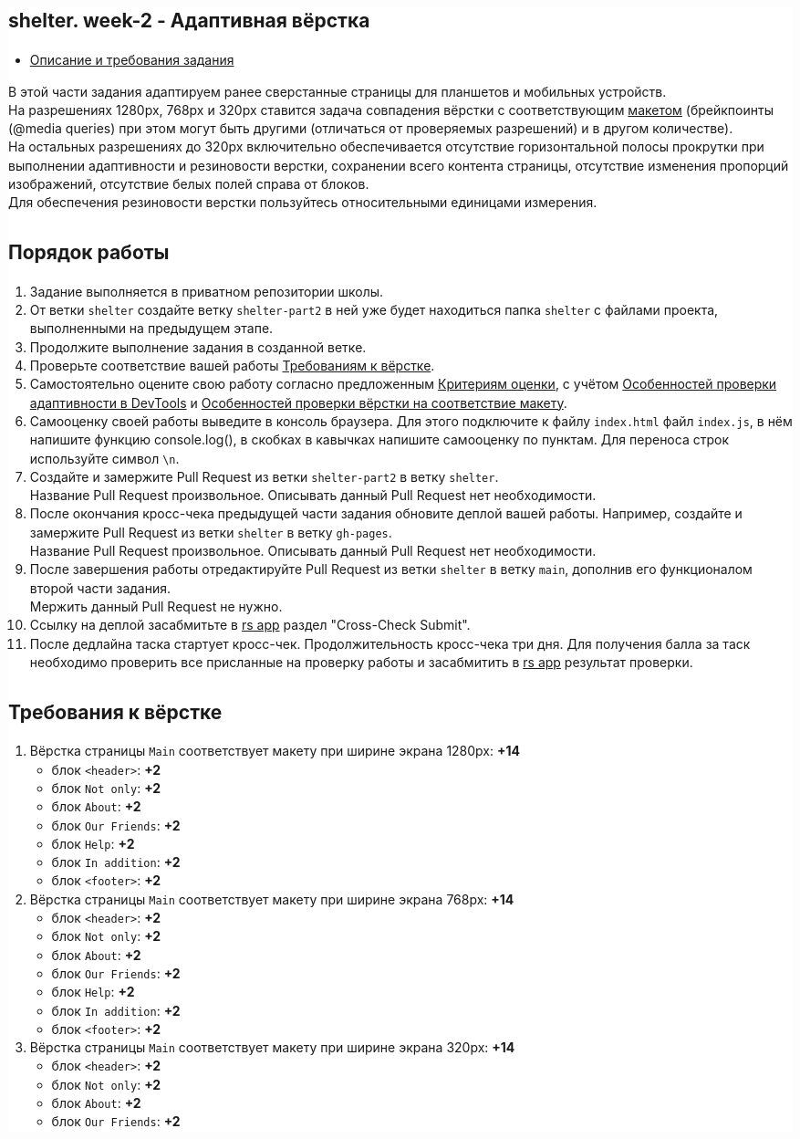 ## shelter. week-2 - Адаптивная вёрстка

- [Описание и требования задания](shelter.md)  

В этой части задания адаптируем ранее сверстанные страницы для планшетов и мобильных устройств.  
На разрешениях 1280px, 768рх и 320px ставится задача совпадения вёрстки с соответствующим [макетом](https://www.figma.com/file/Yk6EnbY63FyG2PJTFkJDMh/shelter) (брейкпоинты (@media queries) при этом могут быть другими (отличаться от проверяемых разрешений) и в другом количестве).  
На остальных разрешениях до 320рх включительно обеспечивается отсутствие горизонтальной полосы прокрутки при выполнении адаптивности и резиновости верстки, сохранении всего контента страницы, отсутствие изменения пропорций изображений, отсутствие белых полей справа от блоков.  
Для обеспечения резиновости верстки пользуйтесь относительными единицами измерения.  

## Порядок работы

1. Задание выполняется в приватном репозитории школы.  
2. От ветки `shelter` создайте ветку `shelter-part2` в ней уже будет находиться папка `shelter` с файлами проекта, выполненными на предыдущем этапе.
3. Продолжите выполнение задания в созданной ветке.  
4. Проверьте соответствие вашей работы [Требованиям к вёрстке](#требования-к-вёрстке).  
5. Cамостоятельно оцените свою работу согласно предложенным [Критериям оценки](#критерии-оценки), с учётом [Особенностей проверки адаптивности в DevTools](#особенности-проверки-адаптивности-в-devtools) и [Особенностей проверки вёрстки на соответствие макету](#особенности-проверки-вёрстки-на-соответствие-макету).
6. Самооценку своей работы выведите в консоль браузера. Для этого подключите к файлу `index.html` файл `index.js`, в нём напишите функцию console.log(), в скобках в кавычках напишите самооценку по пунктам. Для переноса строк используйте символ `\n`.
7. Создайте и замержите Pull Request из ветки `shelter-part2` в ветку `shelter`.  
Название Pull Request произвольное. Описывать данный Pull Request нет необходимости.  
8. После окончания кросс-чека предыдущей части задания обновите деплой вашей работы. Например, создайте и замержите Pull Request из ветки `shelter` в ветку `gh-pages`.  
Название Pull Request произвольное. Описывать данный Pull Request нет необходимости.  
8. После завершения работы отредактируйте Pull Request из ветки `shelter` в ветку `main`, дополнив его функционалом второй части задания.  
Мержить данный Pull Request не нужно. 
9. Ссылку на деплой засабмитьте в [rs app](https://app.rs.school/) раздел "Cross-Check Submit".
10. После дедлайна таска стартует кросс-чек. Продолжительность кросс-чека три дня. Для получения балла за таск необходимо проверить все присланные на проверку работы и засабмитить в [rs app](https://app.rs.school/) результат проверки.

## Требования к вёрстке
1. Вёрстка страницы `Main` соответствует макету при ширине экрана 1280px: **+14**
   - блок `<header>`: **+2**
   - блок `Not only`: **+2**
   - блок `About`: **+2**
   - блок `Our Friends`: **+2**
   - блок `Help`: **+2**
   - блок `In addition`: **+2**
   - блок `<footer>`: **+2**  
2. Вёрстка страницы `Main` соответствует макету при ширине экрана 768px: **+14**
   - блок `<header>`: **+2**
   - блок `Not only`: **+2**
   - блок `About`: **+2**
   - блок `Our Friends`: **+2**
   - блок `Help`: **+2**
   - блок `In addition`: **+2**
   - блок `<footer>`: **+2**   
3. Вёрстка страницы `Main` соответствует макету при ширине экрана 320px: **+14**
   - блок `<header>`: **+2**
   - блок `Not only`: **+2**
   - блок `About`: **+2**
   - блок `Our Friends`: **+2**